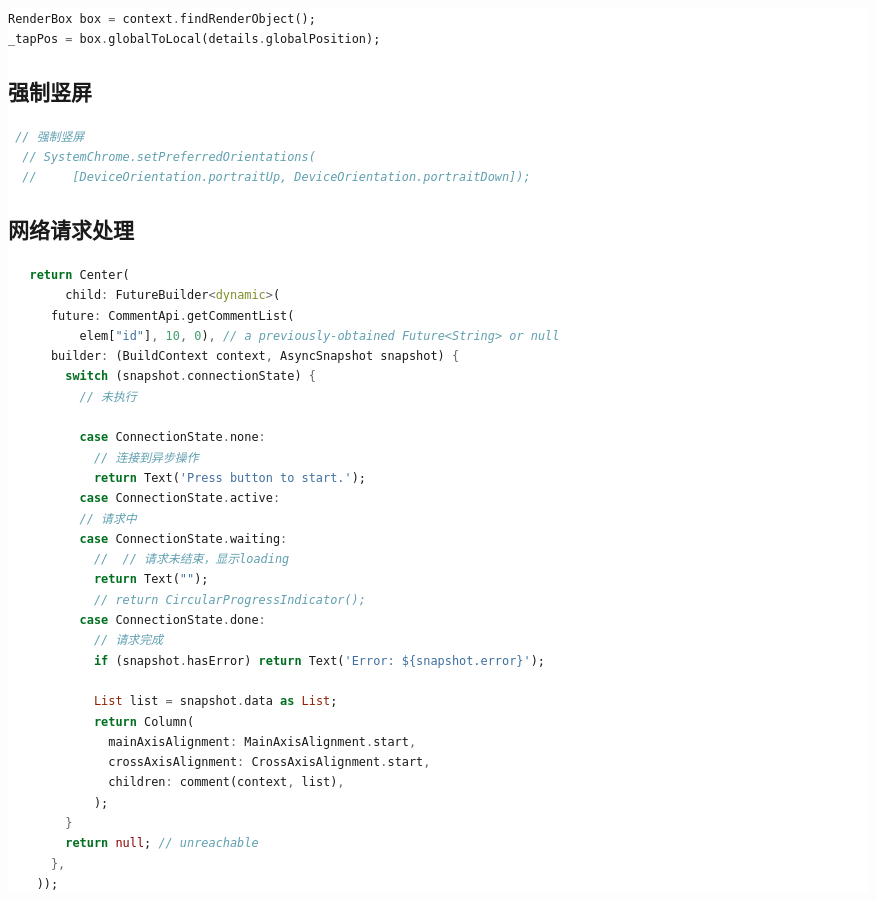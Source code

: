 ```dart
RenderBox box = context.findRenderObject();
_tapPos = box.globalToLocal(details.globalPosition);
```



## 强制竖屏

```dart
 // 强制竖屏
  // SystemChrome.setPreferredOrientations(
  //     [DeviceOrientation.portraitUp, DeviceOrientation.portraitDown]);
```



## 网络请求处理

```dart
   return Center(
        child: FutureBuilder<dynamic>(
      future: CommentApi.getCommentList(
          elem["id"], 10, 0), // a previously-obtained Future<String> or null
      builder: (BuildContext context, AsyncSnapshot snapshot) {
        switch (snapshot.connectionState) {
          // 未执行

          case ConnectionState.none:
            // 连接到异步操作
            return Text('Press button to start.');
          case ConnectionState.active:
          // 请求中
          case ConnectionState.waiting:
            //  // 请求未结束，显示loading
            return Text(""); 
            // return CircularProgressIndicator();
          case ConnectionState.done:
            // 请求完成
            if (snapshot.hasError) return Text('Error: ${snapshot.error}');

            List list = snapshot.data as List;
            return Column(
              mainAxisAlignment: MainAxisAlignment.start,
              crossAxisAlignment: CrossAxisAlignment.start,
              children: comment(context, list),
            );
        }
        return null; // unreachable
      },
    ));  
```


